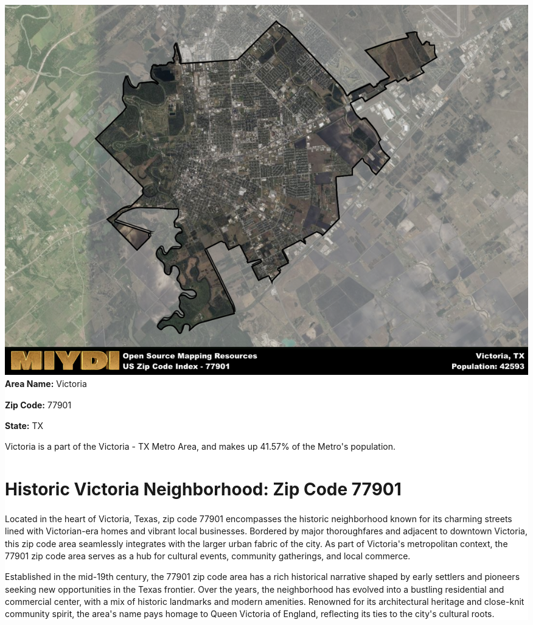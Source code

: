 ![Image Alt Text](../_images/77901.png)
**Area Name:** Victoria

**Zip Code:** 77901

**State:** TX

Victoria is a part of the Victoria - TX Metro Area, and makes up 41.57% of the Metro's population.  

# Historic Victoria Neighborhood: Zip Code 77901

Located in the heart of Victoria, Texas, zip code 77901 encompasses the historic neighborhood known for its charming streets lined with Victorian-era homes and vibrant local businesses. Bordered by major thoroughfares and adjacent to downtown Victoria, this zip code area seamlessly integrates with the larger urban fabric of the city. As part of Victoria's metropolitan context, the 77901 zip code area serves as a hub for cultural events, community gatherings, and local commerce.

Established in the mid-19th century, the 77901 zip code area has a rich historical narrative shaped by early settlers and pioneers seeking new opportunities in the Texas frontier. Over the years, the neighborhood has evolved into a bustling residential and commercial center, with a mix of historic landmarks and modern amenities. Renowned for its architectural heritage and close-knit community spirit, the area's name pays homage to Queen Victoria of England, reflecting its ties to the city's cultural roots.
